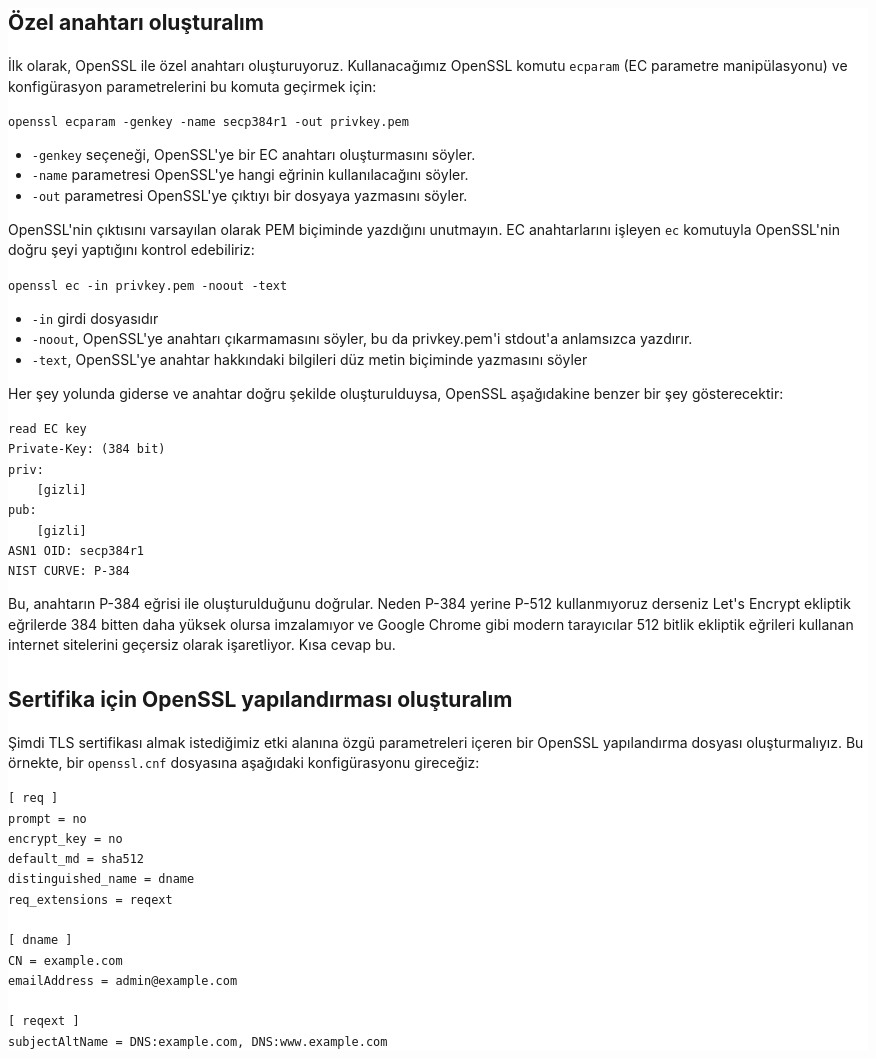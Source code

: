 ## Özel anahtarı oluşturalım

İlk olarak, OpenSSL ile özel anahtarı oluşturuyoruz. Kullanacağımız OpenSSL komutu `ecparam` (EC parametre manipülasyonu) ve konfigürasyon parametrelerini bu komuta geçirmek için:

```
openssl ecparam -genkey -name secp384r1 -out privkey.pem
```

* `-genkey` seçeneği, OpenSSL'ye bir EC anahtarı oluşturmasını söyler.
* `-name` parametresi OpenSSL'ye hangi eğrinin kullanılacağını söyler.
* `-out` parametresi OpenSSL'ye çıktıyı bir dosyaya yazmasını söyler.

OpenSSL'nin çıktısını varsayılan olarak PEM biçiminde yazdığını unutmayın. EC anahtarlarını işleyen `ec` komutuyla OpenSSL'nin doğru şeyi yaptığını kontrol edebiliriz:

```
openssl ec -in privkey.pem -noout -text
```

* `-in` girdi dosyasıdır
* `-noout`, OpenSSL'ye anahtarı çıkarmamasını söyler, bu da privkey.pem'i stdout'a anlamsızca yazdırır.
* `-text`, OpenSSL'ye anahtar hakkındaki bilgileri düz metin biçiminde yazmasını söyler

Her şey yolunda giderse ve anahtar doğru şekilde oluşturulduysa, OpenSSL aşağıdakine benzer bir şey gösterecektir:

```
read EC key
Private-Key: (384 bit)
priv:
    [gizli]
pub:
    [gizli]
ASN1 OID: secp384r1
NIST CURVE: P-384
```

Bu, anahtarın P-384 eğrisi ile oluşturulduğunu doğrular. Neden P-384 yerine P-512 kullanmıyoruz derseniz Let's Encrypt ekliptik eğrilerde 384 bitten daha yüksek olursa imzalamıyor ve Google Chrome gibi modern tarayıcılar 512 bitlik ekliptik eğrileri kullanan internet sitelerini geçersiz olarak işaretliyor. Kısa cevap bu.

## Sertifika için OpenSSL yapılandırması oluşturalım

Şimdi TLS sertifikası almak istediğimiz etki alanına özgü parametreleri içeren bir OpenSSL yapılandırma dosyası oluşturmalıyız. Bu örnekte, bir `openssl.cnf` dosyasına aşağıdaki konfigürasyonu gireceğiz:

```
[ req ]
prompt = no
encrypt_key = no
default_md = sha512
distinguished_name = dname
req_extensions = reqext

[ dname ]
CN = example.com
emailAddress = admin@example.com

[ reqext ]
subjectAltName = DNS:example.com, DNS:www.example.com
```
